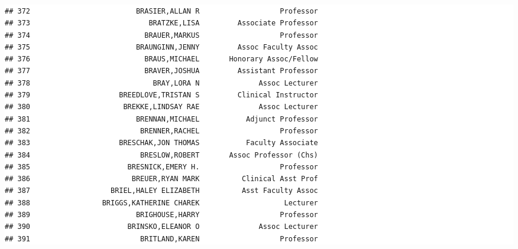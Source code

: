    ## 372                         BRASIER,ALLAN R                   Professor
    ## 373                            BRATZKE,LISA         Associate Professor
    ## 374                           BRAUER,MARKUS                   Professor
    ## 375                         BRAUNGINN,JENNY         Assoc Faculty Assoc
    ## 376                           BRAUS,MICHAEL       Honorary Assoc/Fellow
    ## 377                           BRAVER,JOSHUA         Assistant Professor
    ## 378                             BRAY,LORA N              Assoc Lecturer
    ## 379                     BREEDLOVE,TRISTAN S         Clinical Instructor
    ## 380                      BREKKE,LINDSAY RAE              Assoc Lecturer
    ## 381                         BRENNAN,MICHAEL           Adjunct Professor
    ## 382                          BRENNER,RACHEL                   Professor
    ## 383                     BRESCHAK,JON THOMAS           Faculty Associate
    ## 384                          BRESLOW,ROBERT       Assoc Professor (Chs)
    ## 385                       BRESNICK,EMERY H.                   Professor
    ## 386                        BREUER,RYAN MARK          Clinical Asst Prof
    ## 387                   BRIEL,HALEY ELIZABETH          Asst Faculty Assoc
    ## 388                 BRIGGS,KATHERINE CHAREK                    Lecturer
    ## 389                         BRIGHOUSE,HARRY                   Professor
    ## 390                       BRINSKO,ELEANOR O              Assoc Lecturer
    ## 391                          BRITLAND,KAREN                   Professor